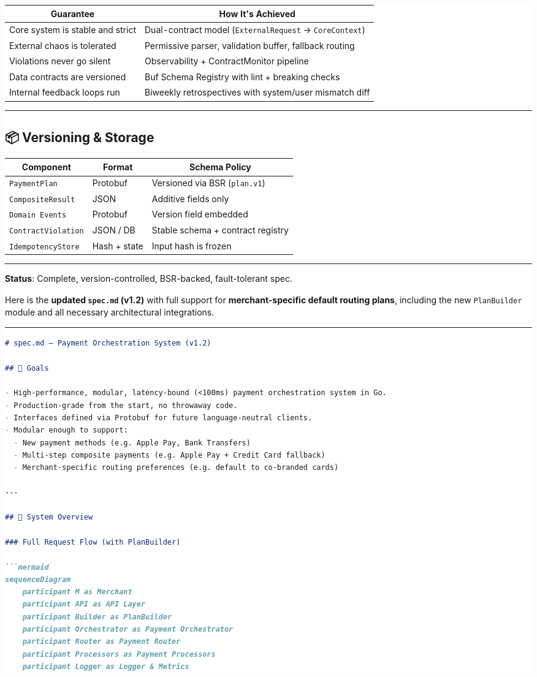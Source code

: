 | Guarantee                        | How It's Achieved                                       |
| -------------------------------- | ------------------------------------------------------- |
| Core system is stable and strict | Dual-contract model (`ExternalRequest` → `CoreContext`) |
| External chaos is tolerated      | Permissive parser, validation buffer, fallback routing  |
| Violations never go silent       | Observability + ContractMonitor pipeline                |
| Data contracts are versioned     | Buf Schema Registry with lint + breaking checks         |
| Internal feedback loops run      | Biweekly retrospectives with system/user mismatch diff  |

---

## 📦 Versioning & Storage

| Component           | Format       | Schema Policy                     |
| ------------------- | ------------ | --------------------------------- |
| `PaymentPlan`       | Protobuf     | Versioned via BSR (`plan.v1`)     |
| `CompositeResult`   | JSON         | Additive fields only              |
| `Domain Events`     | Protobuf     | Version field embedded            |
| `ContractViolation` | JSON / DB    | Stable schema + contract registry |
| `IdempotencyStore`  | Hash + state | Input hash is frozen              |

---

**Status**: Complete, version-controlled, BSR-backed, fault-tolerant spec.


Here is the **updated `spec.md` (v1.2)** with full support for **merchant-specific default routing plans**, including the new `PlanBuilder` module and all necessary architectural integrations.

---

````markdown
# spec.md — Payment Orchestration System (v1.2)

## 🧭 Goals

- High-performance, modular, latency-bound (<100ms) payment orchestration system in Go.
- Production-grade from the start, no throwaway code.
- Interfaces defined via Protobuf for future language-neutral clients.
- Modular enough to support:
  - New payment methods (e.g. Apple Pay, Bank Transfers)
  - Multi-step composite payments (e.g. Apple Pay + Credit Card fallback)
  - Merchant-specific routing preferences (e.g. default to co-branded cards)

---

## 🧱 System Overview

### Full Request Flow (with PlanBuilder)

```mermaid
sequenceDiagram
    participant M as Merchant
    participant API as API Layer
    participant Builder as PlanBuilder
    participant Orchestrator as Payment Orchestrator
    participant Router as Payment Router
    participant Processors as Payment Processors
    participant Logger as Logger & Metrics

````